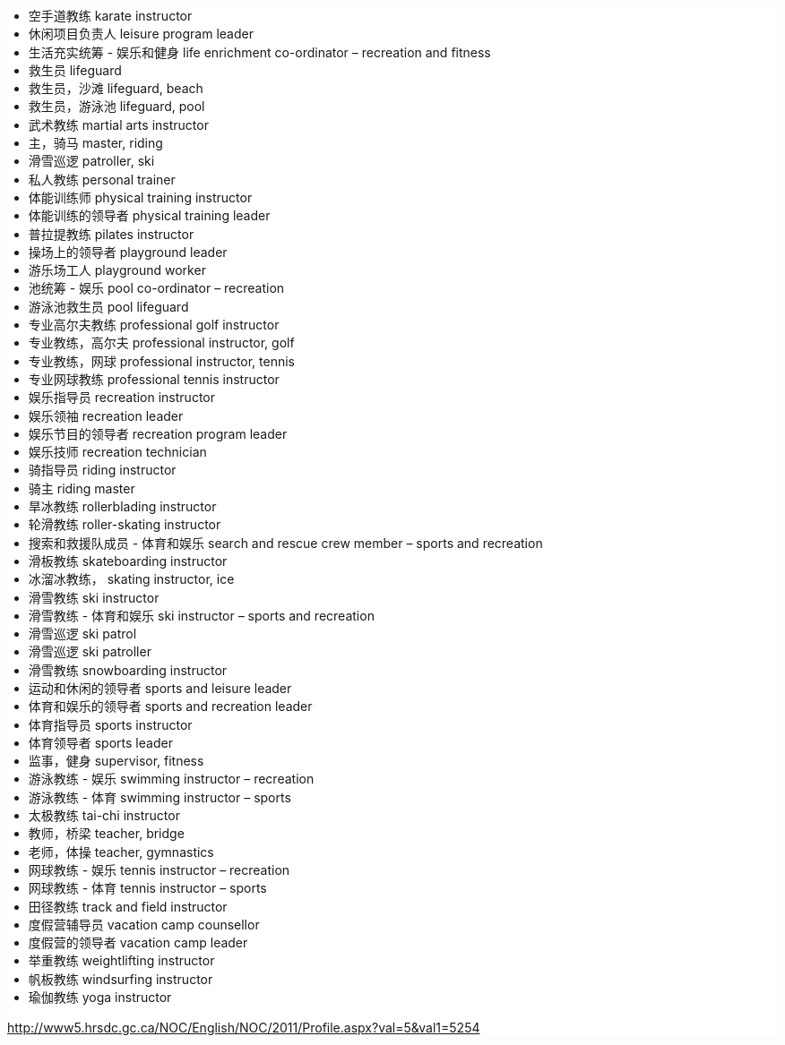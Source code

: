 * 空手道教练 karate instructor
* 休闲项目负责人 leisure program leader
* 生活充实统筹 - 娱乐和健身 life enrichment co-ordinator – recreation and fitness
* 救生员 lifeguard
* 救生员，沙滩 lifeguard, beach
* 救生员，游泳池 lifeguard, pool
* 武术教练 martial arts instructor
* 主，骑马 master, riding
* 滑雪巡逻 patroller, ski
* 私人教练 personal trainer
* 体能训练师 physical training instructor
* 体能训练的领导者 physical training leader
* 普拉提教练 pilates instructor
* 操场上的领导者 playground leader
* 游乐场工人 playground worker
* 池统筹 - 娱乐 pool co-ordinator – recreation
* 游泳池救生员 pool lifeguard
* 专业高尔夫教练 professional golf instructor
* 专业教练，高尔夫 professional instructor, golf
* 专业教练，网球 professional instructor, tennis
* 专业网球教练 professional tennis instructor
* 娱乐指导员 recreation instructor
* 娱乐领袖 recreation leader
* 娱乐节目的领导者 recreation program leader
* 娱乐技师 recreation technician
* 骑指导员 riding instructor
* 骑主 riding master
* 旱冰教练 rollerblading instructor
* 轮滑教练 roller-skating instructor
* 搜索和救援队成员 - 体育和娱乐 search and rescue crew member – sports and recreation
* 滑板教练 skateboarding instructor
* 冰溜冰教练， skating instructor, ice
* 滑雪教练 ski instructor
* 滑雪教练 - 体育和娱乐 ski instructor – sports and recreation
* 滑雪巡逻 ski patrol
* 滑雪巡逻 ski patroller
* 滑雪教练 snowboarding instructor
* 运动和休闲的领导者 sports and leisure leader
* 体育和娱乐的领导者 sports and recreation leader
* 体育指导员 sports instructor
* 体育领导者 sports leader
* 监事，健身 supervisor, fitness
* 游泳教练 - 娱乐 swimming instructor – recreation
* 游泳教练 - 体育 swimming instructor – sports
* 太极教练 tai-chi instructor
* 教师，桥梁 teacher, bridge
* 老师，体操 teacher, gymnastics
* 网球教练 - 娱乐 tennis instructor – recreation
* 网球教练 - 体育 tennis instructor – sports
* 田径教练 track and field instructor
* 度假营辅导员 vacation camp counsellor
* 度假营的领导者 vacation camp leader
* 举重教练 weightlifting instructor
* 帆板教练 windsurfing instructor
* 瑜伽教练 yoga instructor

http://www5.hrsdc.gc.ca/NOC/English/NOC/2011/Profile.aspx?val=5&val1=5254